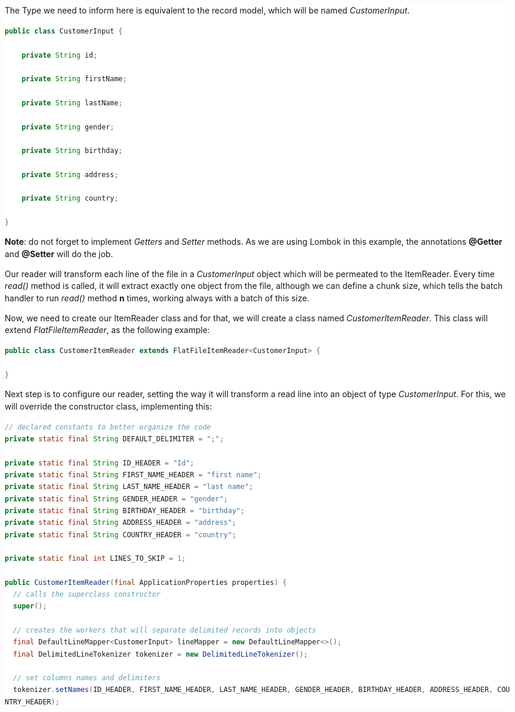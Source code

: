 The Type we need to inform here is equivalent to the record model, which will be named *CustomerInput*. 

```java
public class CustomerInput {

    private String id;

    private String firstName;

    private String lastName;

    private String gender;

    private String birthday;

    private String address;

    private String country;

}
```

**Note**: do not forget to implement *Getters* and *Setter* methods. As we are using Lombok in this example, the annotations **@Getter** and **@Setter** will do the job.

Our reader will transform each line of the file in a *CustomerInput* object which will be permeated to the ItemReader. Every time *read()* method is called, 
it will extract exactly one object from the file, although we can define a chunk size, which tells the batch handler to run *read()* method **n** times, working always with a batch of this size.

Now, we need to create our ItemReader class and for that, we will create a class named *CustomerItemReader*. This class will extend *FlatFileItemReader*, as the following example:

```java
public class CustomerItemReader extends FlatFileItemReader<CustomerInput> {

}
```

Next step is to configure our reader, setting the way it will transform a read line into an object of type *CustomerInput*. For this, we will override the constructor class, implementing this:

```java
// declared constants to better organize the code
private static final String DEFAULT_DELIMITER = ";";

private static final String ID_HEADER = "Id";
private static final String FIRST_NAME_HEADER = "first name";
private static final String LAST_NAME_HEADER = "last name";
private static final String GENDER_HEADER = "gender";
private static final String BIRTHDAY_HEADER = "birthday";
private static final String ADDRESS_HEADER = "address";
private static final String COUNTRY_HEADER = "country";

private static final int LINES_TO_SKIP = 1;

public CustomerItemReader(final ApplicationProperties properties) {
  // calls the superclass constructor
  super();

  // creates the workers that will separate delimited records into objects
  final DefaultLineMapper<CustomerInput> lineMapper = new DefaultLineMapper<>();
  final DelimitedLineTokenizer tokenizer = new DelimitedLineTokenizer();

  // set columns names and delimiters
  tokenizer.setNames(ID_HEADER, FIRST_NAME_HEADER, LAST_NAME_HEADER, GENDER_HEADER, BIRTHDAY_HEADER, ADDRESS_HEADER, COUNTRY_HEADER);
```